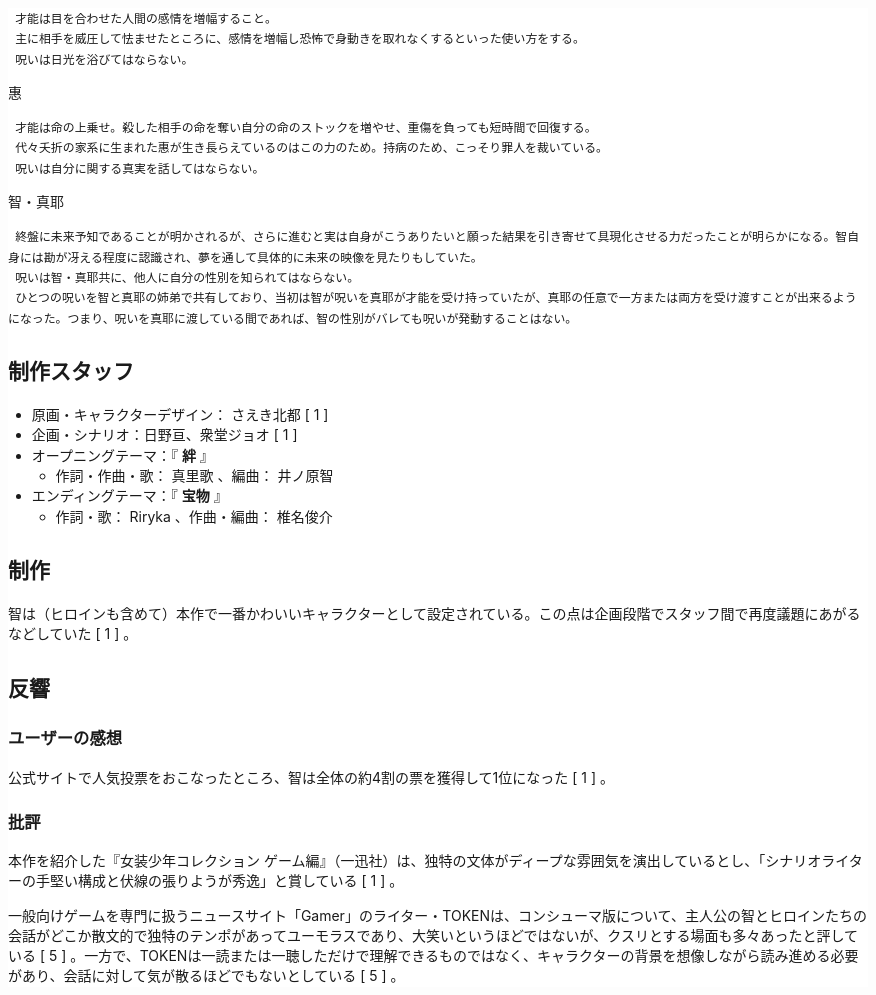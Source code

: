      才能は目を合わせた人間の感情を増幅すること。 
     主に相手を威圧して怯ませたところに、感情を増幅し恐怖で身動きを取れなくするといった使い方をする。 
     呪いは日光を浴びてはならない。 
惠

     才能は命の上乗せ。殺した相手の命を奪い自分の命のストックを増やせ、重傷を負っても短時間で回復する。 
     代々夭折の家系に生まれた惠が生き長らえているのはこの力のため。持病のため、こっそり罪人を裁いている。 
     呪いは自分に関する真実を話してはならない。 
智・真耶

     終盤に未来予知であることが明かされるが、さらに進むと実は自身がこうありたいと願った結果を引き寄せて具現化させる力だったことが明らかになる。智自身には勘が冴える程度に認識され、夢を通して具体的に未来の映像を見たりもしていた。 
     呪いは智・真耶共に、他人に自分の性別を知られてはならない。 
     ひとつの呪いを智と真耶の姉弟で共有しており、当初は智が呪いを真耶が才能を受け持っていたが、真耶の任意で一方または両方を受け渡すことが出来るようになった。つまり、呪いを真耶に渡している間であれば、智の性別がバレても呪いが発動することはない。 

##  制作スタッフ



  * 原画・キャラクターデザイン：  さえき北都  [  1  ] 
  * 企画・シナリオ：日野亘、衆堂ジョオ  [  1  ] 
  * オープニングテーマ：『 **絆** 』 
    * 作詞・作曲・歌：  真里歌  、編曲：  井ノ原智 
  * エンディングテーマ：『 **宝物** 』 
    * 作詞・歌：  Riryka  、作曲・編曲：  椎名俊介 

##  制作



智は（ヒロインも含めて）本作で一番かわいいキャラクターとして設定されている。この点は企画段階でスタッフ間で再度議題にあがるなどしていた  [  1  ]
。

##  反響



###  ユーザーの感想



公式サイトで人気投票をおこなったところ、智は全体の約4割の票を獲得して1位になった  [  1  ]  。

###  批評



本作を紹介した『女装少年コレクション
ゲーム編』（一迅社）は、独特の文体がディープな雰囲気を演出しているとし、「シナリオライターの手堅い構成と伏線の張りようが秀逸」と賞している  [  1  ]
。

一般向けゲームを専門に扱うニュースサイト「Gamer」のライター・TOKENは、コンシューマ版について、主人公の智とヒロインたちの会話がどこか散文的で独特のテンポがあってユーモラスであり、大笑いというほどではないが、クスリとする場面も多々あったと評している
[  5  ]
。一方で、TOKENは一読または一聴しただけで理解できるものではなく、キャラクターの背景を想像しながら読み進める必要があり、会話に対して気が散るほどでもないとしている
[  5  ]  。
